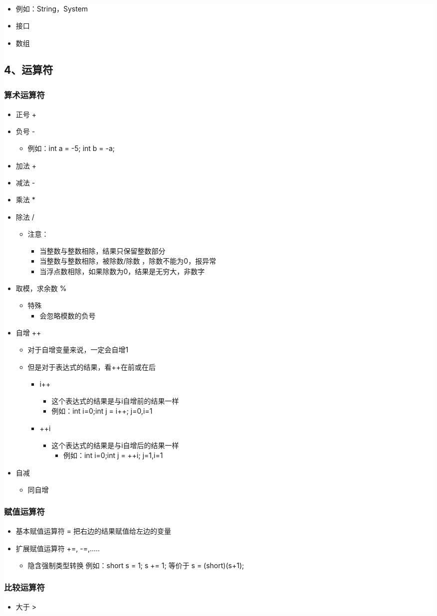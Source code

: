   - 例如：String，System

- 接口
- 数组

## 4、运算符

### 算术运算符

- 正号	+

- 负号 	-

    - 例如：int a = -5;  int b = -a;

- 加法	+

- 减法	-

- 乘法	*

- 除法	/
    - 注意：

      - 当整数与整数相除，结果只保留整数部分
      - 当整数与整数相除，被除数/除数 ，除数不能为0，报异常
      - 当浮点数相除，如果除数为0，结果是无穷大，非数字

- 取模，求余数	%
    - 特殊
      - 会忽略模数的负号

- 自增	++
    - 对于自增变量来说，一定会自增1
    - 但是对于表达式的结果，看++在前或在后

      - i++
        - 这个表达式的结果是与i自增前的结果一样
		- 例如：int i=0;int j = i++;	j=0,i=1

      - ++i
        - 这个表达式的结果是与i自增后的结果一样
          - 例如：int i=0;int j = ++i;		j=1,i=1

- 自减
  	- 同自增

### 赋值运算符

- 基本赋值运算符	=	把右边的结果赋值给左边的变量

- 扩展赋值运算符	+=, -=,.....

    - 隐含强制类型转换	例如：short s = 1;  s += 1; 	等价于 s = (short)(s+1);

### 比较运算符

- 大于	>
